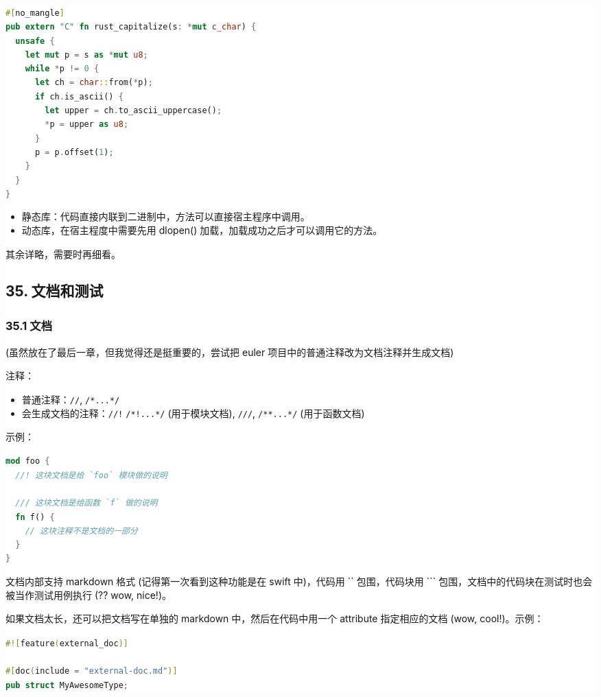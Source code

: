 ```rust
#[no_mangle]
pub extern "C" fn rust_capitalize(s: *mut c_char) {
  unsafe {
    let mut p = s as *mut u8;
    while *p != 0 {
      let ch = char::from(*p);
      if ch.is_ascii() {
        let upper = ch.to_ascii_uppercase();
        *p = upper as u8;
      }
      p = p.offset(1);
    }
  }
}
```

- 静态库：代码直接内联到二进制中，方法可以直接宿主程序中调用。
- 动态库，在宿主程度中需要先用 dlopen() 加载，加载成功之后才可以调用它的方法。

其余详略，需要时再细看。

## 35. 文档和测试

### 35.1 文档

(虽然放在了最后一章，但我觉得还是挺重要的，尝试把 euler 项目中的普通注释改为文档注释并生成文档)

注释：

- 普通注释：`//`, `/*...*/`
- 会生成文档的注释：`//!` `/*!...*/` (用于模块文档), `///`, `/**...*/` (用于函数文档)

示例：

```rust
mod foo {
  //! 这块文档是给 `foo` 模块做的说明

  /// 这块文档是给函数 `f` 做的说明
  fn f() {
    // 这块注释不是文档的一部分
  }
}
```

文档内部支持 markdown 格式 (记得第一次看到这种功能是在 swift 中)，代码用 \`\` 包围，代码块用 \`\`\` 包围，文档中的代码块在测试时也会被当作测试用例执行 (?? wow, nice!)。

如果文档太长，还可以把文档写在单独的 markdown 中，然后在代码中用一个 attribute 指定相应的文档 (wow, cool!)。示例：

```rust
#![feature(external_doc)]

#[doc(include = "external-doc.md")]
pub struct MyAwesomeType;
```
